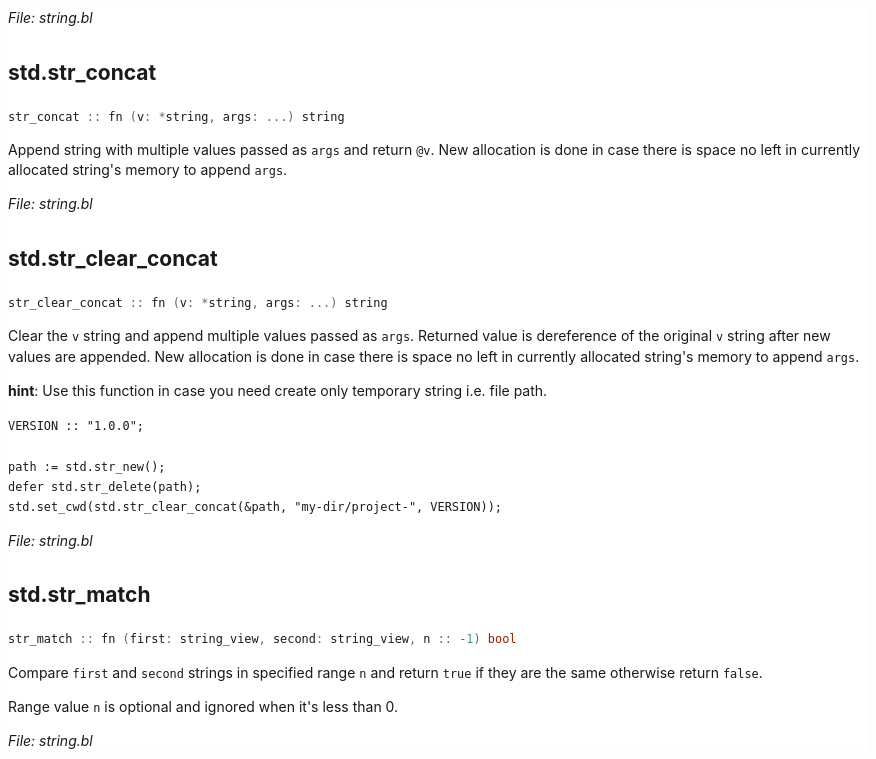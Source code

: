 


*File: string.bl*


## std.str_concat

```c
str_concat :: fn (v: *string, args: ...) string
```

Append string with multiple values passed as `args` and return `@v`. New allocation is done in 
case there is space no left in currently allocated string's memory to append `args`.




*File: string.bl*


## std.str_clear_concat

```c
str_clear_concat :: fn (v: *string, args: ...) string
```

Clear the `v` string and append multiple values passed as `args`. Returned value is dereference 
of the original `v` string after new values are appended. New allocation is done in case there 
is space no left in currently allocated
string's memory to append `args`.

**hint**: Use this function in case you need create only temporary string i.e. file path.

```
VERSION :: "1.0.0";

path := std.str_new();
defer std.str_delete(path);
std.set_cwd(std.str_clear_concat(&path, "my-dir/project-", VERSION));
```




*File: string.bl*


## std.str_match

```c
str_match :: fn (first: string_view, second: string_view, n :: -1) bool
```

Compare `first` and `second` strings in specified range `n` and return `true` if they are the same 
otherwise return `false`.

Range value `n` is optional and ignored when it's less than 0.




*File: string.bl*
